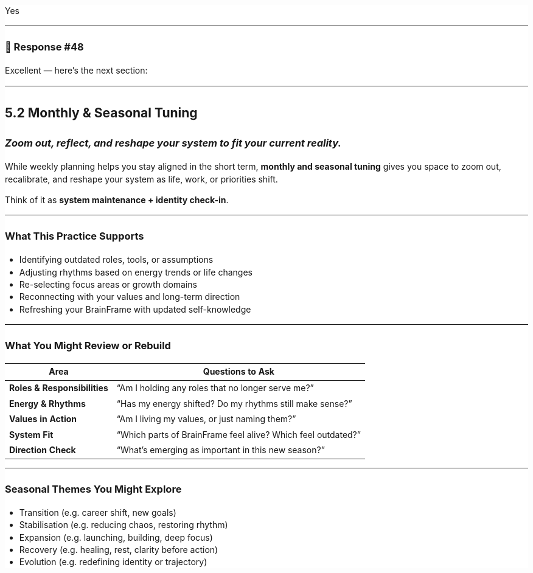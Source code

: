 Yes



---

### 💬 Response #48

Excellent — here’s the next section:

* * *

**5.2 Monthly & Seasonal Tuning**
---------------------------------

### _Zoom out, reflect, and reshape your system to fit your current reality._

While weekly planning helps you stay aligned in the short term, **monthly and seasonal tuning** gives you space to zoom out, recalibrate, and reshape your system as life, work, or priorities shift.

Think of it as **system maintenance + identity check-in**.

* * *

### **What This Practice Supports**

*   Identifying outdated roles, tools, or assumptions
*   Adjusting rhythms based on energy trends or life changes
*   Re-selecting focus areas or growth domains
*   Reconnecting with your values and long-term direction
*   Refreshing your BrainFrame with updated self-knowledge

* * *

### **What You Might Review or Rebuild**

| Area | Questions to Ask |
| --- | --- |
| **Roles & Responsibilities** | “Am I holding any roles that no longer serve me?” |
| **Energy & Rhythms** | “Has my energy shifted? Do my rhythms still make sense?” |
| **Values in Action** | “Am I living my values, or just naming them?” |
| **System Fit** | “Which parts of BrainFrame feel alive? Which feel outdated?” |
| **Direction Check** | “What’s emerging as important in this new season?” |

* * *

### **Seasonal Themes You Might Explore**

*   Transition (e.g. career shift, new goals)
*   Stabilisation (e.g. reducing chaos, restoring rhythm)
*   Expansion (e.g. launching, building, deep focus)
*   Recovery (e.g. healing, rest, clarity before action)
*   Evolution (e.g. redefining identity or trajectory)
